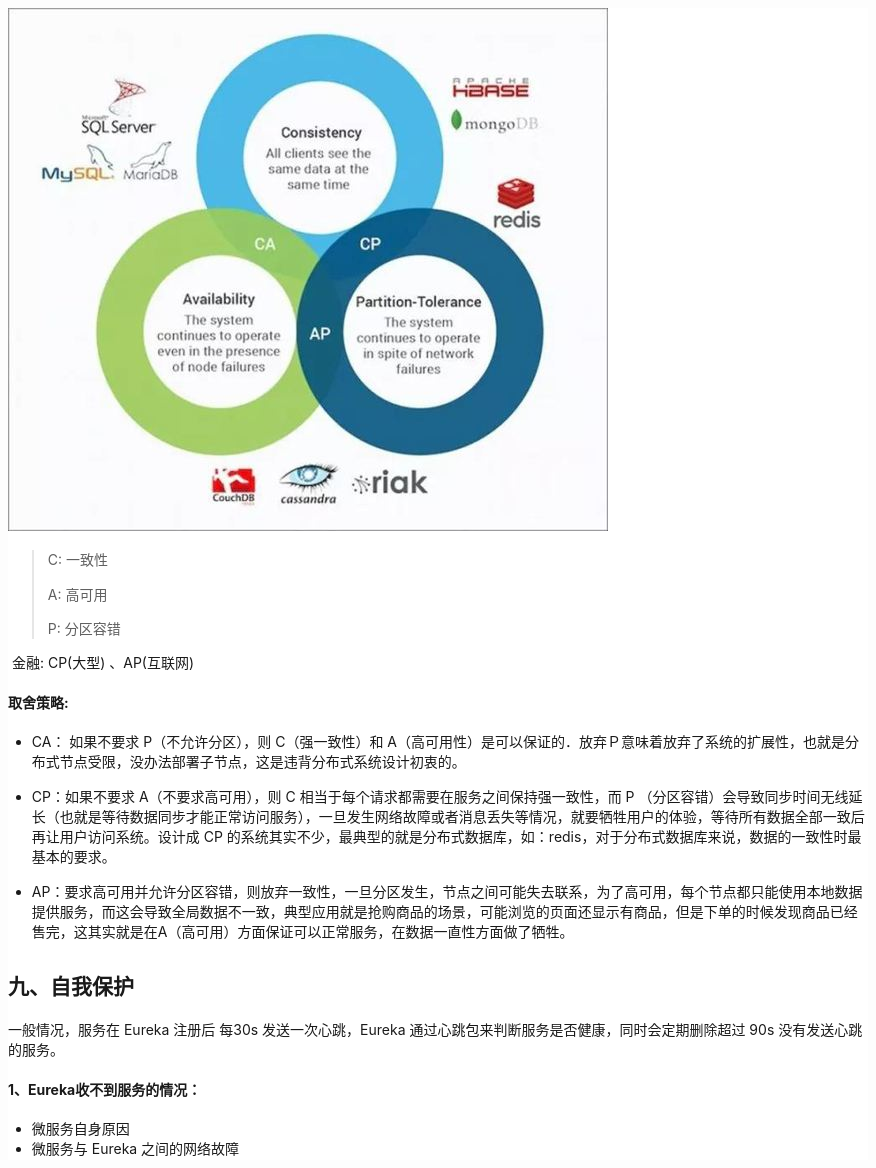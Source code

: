 ![CAP原则](img\CAP原则.jpeg)

> C: 一致性
>
> A: 高可用
>
> P: 分区容错

​		金融: CP(大型) 、AP(互联网)

#### 		取舍策略:

-   CA： 如果不要求 P（不允许分区），则 C（强一致性）和 A（高可用性）是可以保证的．放弃Ｐ意味着放弃了系统的扩展性，也就是分布式节点受限，没办法部署子节点，这是违背分布式系统设计初衷的。

- CP：如果不要求 A（不要求高可用），则 C 相当于每个请求都需要在服务之间保持强一致性，而 P （分区容错）会导致同步时间无线延长（也就是等待数据同步才能正常访问服务），一旦发生网络故障或者消息丢失等情况，就要牺牲用户的体验，等待所有数据全部一致后再让用户访问系统。设计成 CP 的系统其实不少，最典型的就是分布式数据库，如：redis，对于分布式数据库来说，数据的一致性时最基本的要求。
- AP：要求高可用并允许分区容错，则放弃一致性，一旦分区发生，节点之间可能失去联系，为了高可用，每个节点都只能使用本地数据提供服务，而这会导致全局数据不一致，典型应用就是抢购商品的场景，可能浏览的页面还显示有商品，但是下单的时候发现商品已经售完，这其实就是在A（高可用）方面保证可以正常服务，在数据一直性方面做了牺牲。

## 九、自我保护

一般情况，服务在 Eureka 注册后 每30s 发送一次心跳，Eureka 通过心跳包来判断服务是否健康，同时会定期删除超过 90s 没有发送心跳的服务。

#### 1、Eureka收不到服务的情况：

- 微服务自身原因
- 微服务与 Eureka 之间的网络故障
